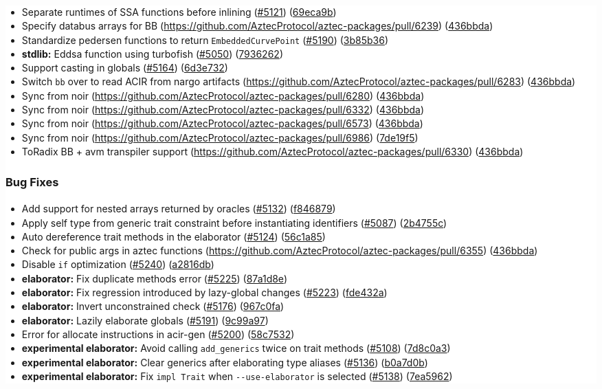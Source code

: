 * Separate runtimes of SSA functions before inlining ([#5121](https://github.com/noir-lang/noir/issues/5121)) ([69eca9b](https://github.com/noir-lang/noir/commit/69eca9b8671fa54192bef814dd584fdb5387a5f7))
* Specify databus arrays for BB (https://github.com/AztecProtocol/aztec-packages/pull/6239) ([436bbda](https://github.com/noir-lang/noir/commit/436bbdaadb2a294b94f93e53d7d3cad3859c7e46))
* Standardize pedersen functions to return `EmbeddedCurvePoint` ([#5190](https://github.com/noir-lang/noir/issues/5190)) ([3b85b36](https://github.com/noir-lang/noir/commit/3b85b3637f81f3894a7faa07fd299f9d64747214))
* **stdlib:** Eddsa function using turbofish ([#5050](https://github.com/noir-lang/noir/issues/5050)) ([7936262](https://github.com/noir-lang/noir/commit/79362629ed8cf42b6601e9a551ed8f9fe03e0112))
* Support casting in globals ([#5164](https://github.com/noir-lang/noir/issues/5164)) ([6d3e732](https://github.com/noir-lang/noir/commit/6d3e732e06033b53506656acdd3d7759bd27f106))
* Switch `bb` over to read ACIR from nargo artifacts (https://github.com/AztecProtocol/aztec-packages/pull/6283) ([436bbda](https://github.com/noir-lang/noir/commit/436bbdaadb2a294b94f93e53d7d3cad3859c7e46))
* Sync from noir (https://github.com/AztecProtocol/aztec-packages/pull/6280) ([436bbda](https://github.com/noir-lang/noir/commit/436bbdaadb2a294b94f93e53d7d3cad3859c7e46))
* Sync from noir (https://github.com/AztecProtocol/aztec-packages/pull/6332) ([436bbda](https://github.com/noir-lang/noir/commit/436bbdaadb2a294b94f93e53d7d3cad3859c7e46))
* Sync from noir (https://github.com/AztecProtocol/aztec-packages/pull/6573) ([436bbda](https://github.com/noir-lang/noir/commit/436bbdaadb2a294b94f93e53d7d3cad3859c7e46))
* Sync from noir (https://github.com/AztecProtocol/aztec-packages/pull/6986) ([7de19f5](https://github.com/noir-lang/noir/commit/7de19f5856591203271836f07154abae13f5102b))
* ToRadix BB + avm transpiler support (https://github.com/AztecProtocol/aztec-packages/pull/6330) ([436bbda](https://github.com/noir-lang/noir/commit/436bbdaadb2a294b94f93e53d7d3cad3859c7e46))


### Bug Fixes

* Add support for nested arrays returned by oracles ([#5132](https://github.com/noir-lang/noir/issues/5132)) ([f846879](https://github.com/noir-lang/noir/commit/f846879dd038328bd0a1d39a72b448ef52a1002b))
* Apply self type from generic trait constraint before instantiating identifiers ([#5087](https://github.com/noir-lang/noir/issues/5087)) ([2b4755c](https://github.com/noir-lang/noir/commit/2b4755c2b57460d5eb839ee835f8c9acd5773a7c))
* Auto dereference trait methods in the elaborator ([#5124](https://github.com/noir-lang/noir/issues/5124)) ([56c1a85](https://github.com/noir-lang/noir/commit/56c1a85056ed338644595f1aa58cc94563786b9e))
* Check for public args in aztec functions (https://github.com/AztecProtocol/aztec-packages/pull/6355) ([436bbda](https://github.com/noir-lang/noir/commit/436bbdaadb2a294b94f93e53d7d3cad3859c7e46))
* Disable `if` optimization ([#5240](https://github.com/noir-lang/noir/issues/5240)) ([a2816db](https://github.com/noir-lang/noir/commit/a2816dbf7f9d31967fc95205a43fdfdf181029b0))
* **elaborator:** Fix duplicate methods error ([#5225](https://github.com/noir-lang/noir/issues/5225)) ([87a1d8e](https://github.com/noir-lang/noir/commit/87a1d8ebaadb5f0f1ed637b96816f971f946af87))
* **elaborator:** Fix regression introduced by lazy-global changes ([#5223](https://github.com/noir-lang/noir/issues/5223)) ([fde432a](https://github.com/noir-lang/noir/commit/fde432aacc436b6c57f0d937d7c86836bac0b465))
* **elaborator:** Invert unconstrained check ([#5176](https://github.com/noir-lang/noir/issues/5176)) ([967c0fa](https://github.com/noir-lang/noir/commit/967c0fa76da9384afe918a8b23eef60f12f29292))
* **elaborator:** Lazily elaborate globals ([#5191](https://github.com/noir-lang/noir/issues/5191)) ([9c99a97](https://github.com/noir-lang/noir/commit/9c99a97ca8f42bee23cf97ebd724fdc51e647c60))
* Error for allocate instructions in acir-gen ([#5200](https://github.com/noir-lang/noir/issues/5200)) ([58c7532](https://github.com/noir-lang/noir/commit/58c7532da8dd86ee02b20d7e7809f5437f667845))
* **experimental elaborator:** Avoid calling `add_generics` twice on trait methods ([#5108](https://github.com/noir-lang/noir/issues/5108)) ([7d8c0a3](https://github.com/noir-lang/noir/commit/7d8c0a3a1ae143b574b2fa62cae7c0a493005c70))
* **experimental elaborator:** Clear generics after elaborating type aliases ([#5136](https://github.com/noir-lang/noir/issues/5136)) ([b0a7d0b](https://github.com/noir-lang/noir/commit/b0a7d0b12328d3ed9faed87b78792b77786018e0))
* **experimental elaborator:** Fix `impl Trait` when `--use-elaborator` is selected ([#5138](https://github.com/noir-lang/noir/issues/5138)) ([7ea5962](https://github.com/noir-lang/noir/commit/7ea5962e77b7183374a4e14da3a237ccd63f00a0))